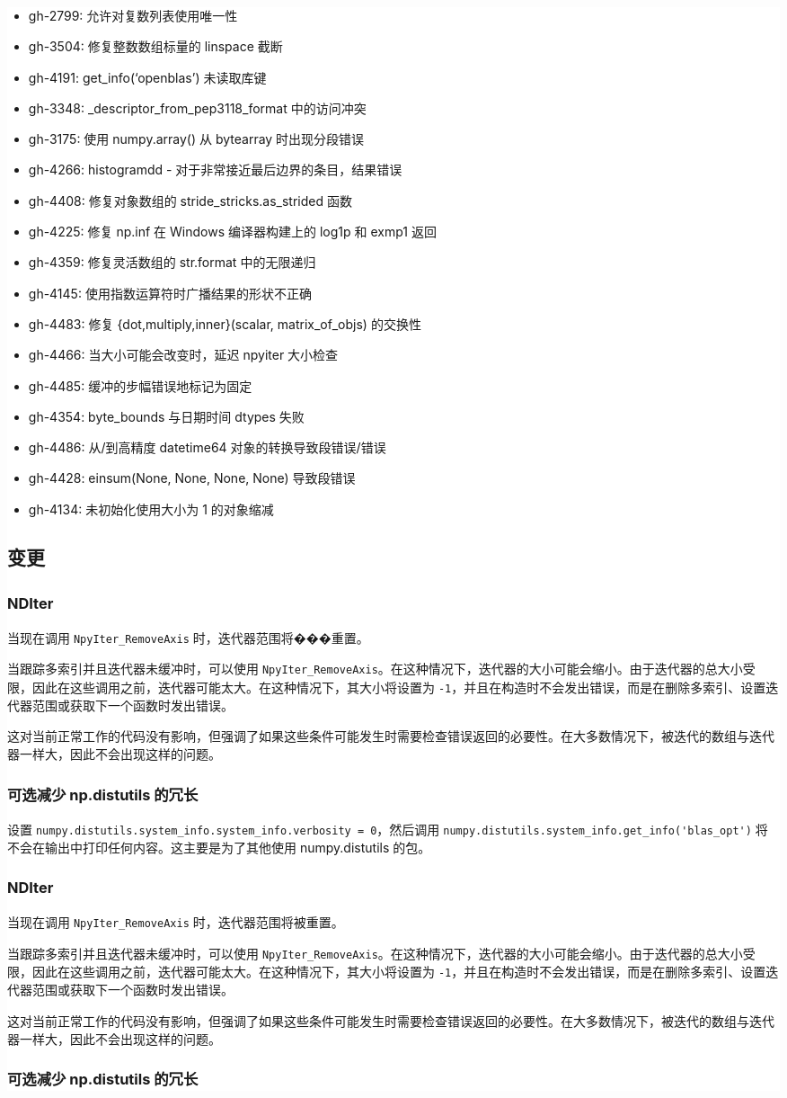 +   gh-2799: 允许对复数列表使用唯一性

+   gh-3504: 修复整数数组标量的 linspace 截断

+   gh-4191: get_info(‘openblas’) 未读取库键

+   gh-3348: _descriptor_from_pep3118_format 中的访问冲突

+   gh-3175: 使用 numpy.array() 从 bytearray 时出现分段错误

+   gh-4266: histogramdd - 对于非常接近最后边界的条目，结果错误

+   gh-4408: 修复对象数组的 stride_stricks.as_strided 函数

+   gh-4225: 修复 np.inf 在 Windows 编译器构建上的 log1p 和 exmp1 返回

+   gh-4359: 修复灵活数组的 str.format 中的无限递归

+   gh-4145: 使用指数运算符时广播结果的形状不正确

+   gh-4483: 修复 {dot,multiply,inner}(scalar, matrix_of_objs) 的交换性

+   gh-4466: 当大小可能会改变时，延迟 npyiter 大小检查

+   gh-4485: 缓冲的步幅错误地标记为固定

+   gh-4354: byte_bounds 与日期时间 dtypes 失败

+   gh-4486: 从/到高精度 datetime64 对象的转换导致段错误/错误

+   gh-4428: einsum(None, None, None, None) 导致段错误

+   gh-4134: 未初始化使用大小为 1 的对象缩减

## 变更

### NDIter

当现在调用 `NpyIter_RemoveAxis` 时，迭代器范围将���重置。

当跟踪多索引并且迭代器未缓冲时，可以使用 `NpyIter_RemoveAxis`。在这种情况下，迭代器的大小可能会缩小。由于迭代器的总大小受限，因此在这些调用之前，迭代器可能太大。在这种情况下，其大小将设置为 `-1`，并且在构造时不会发出错误，而是在删除多索引、设置迭代器范围或获取下一个函数时发出错误。

这对当前正常工作的代码没有影响，但强调了如果这些条件可能发生时需要检查错误返回的必要性。在大多数情况下，被迭代的数组与迭代器一样大，因此不会出现这样的问题。

### 可选减少 np.distutils 的冗长

设置 `numpy.distutils.system_info.system_info.verbosity = 0`，然后调用 `numpy.distutils.system_info.get_info('blas_opt')` 将不会在输出中打印任何内容。这主要是为了其他使用 numpy.distutils 的包。

### NDIter

当现在调用 `NpyIter_RemoveAxis` 时，迭代器范围将被重置。

当跟踪多索引并且迭代器未缓冲时，可以使用 `NpyIter_RemoveAxis`。在这种情况下，迭代器的大小可能会缩小。由于迭代器的总大小受限，因此在这些调用之前，迭代器可能太大。在这种情况下，其大小将设置为 `-1`，并且在构造时不会发出错误，而是在删除多索引、设置迭代器范围或获取下一个函数时发出错误。

这对当前正常工作的代码没有影响，但强调了如果这些条件可能发生时需要检查错误返回的必要性。在大多数情况下，被迭代的数组与迭代器一样大，因此不会出现这样的问题。

### 可选减少 np.distutils 的冗长
